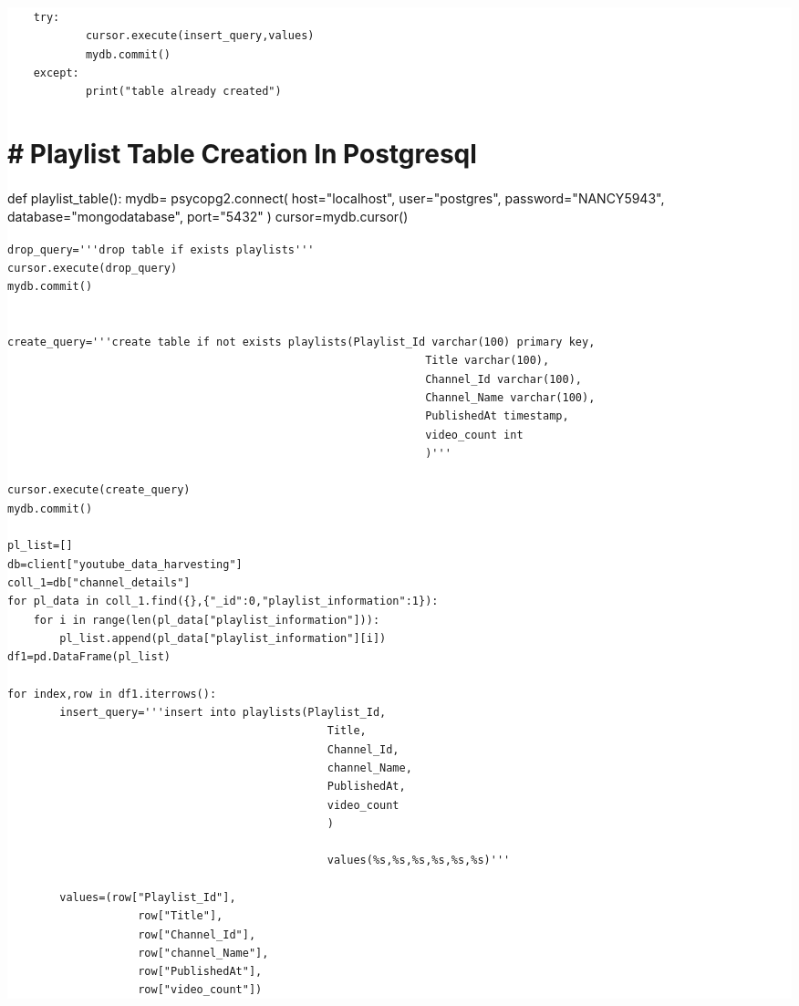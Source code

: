         try:
                cursor.execute(insert_query,values)
                mydb.commit()
        except:
                print("table already created")

# # Playlist Table Creation  In  Postgresql

def playlist_table():
    mydb= psycopg2.connect(
                host="localhost",
                user="postgres",
                password="NANCY5943",
                database="mongodatabase",
                port="5432"
                )
    cursor=mydb.cursor()
    
    drop_query='''drop table if exists playlists'''
    cursor.execute(drop_query)
    mydb.commit()


    create_query='''create table if not exists playlists(Playlist_Id varchar(100) primary key,
                                                                    Title varchar(100),
                                                                    Channel_Id varchar(100),
                                                                    Channel_Name varchar(100),
                                                                    PublishedAt timestamp,
                                                                    video_count int
                                                                    )'''

    cursor.execute(create_query)
    mydb.commit()

    pl_list=[]
    db=client["youtube_data_harvesting"]
    coll_1=db["channel_details"]
    for pl_data in coll_1.find({},{"_id":0,"playlist_information":1}):
        for i in range(len(pl_data["playlist_information"])):
            pl_list.append(pl_data["playlist_information"][i])
    df1=pd.DataFrame(pl_list)

    for index,row in df1.iterrows():
            insert_query='''insert into playlists(Playlist_Id,
                                                     Title,
                                                     Channel_Id,
                                                     channel_Name,
                                                     PublishedAt,
                                                     video_count
                                                     )

                                                     values(%s,%s,%s,%s,%s,%s)'''

            values=(row["Playlist_Id"],
                        row["Title"],
                        row["Channel_Id"],
                        row["channel_Name"],
                        row["PublishedAt"],
                        row["video_count"])  
